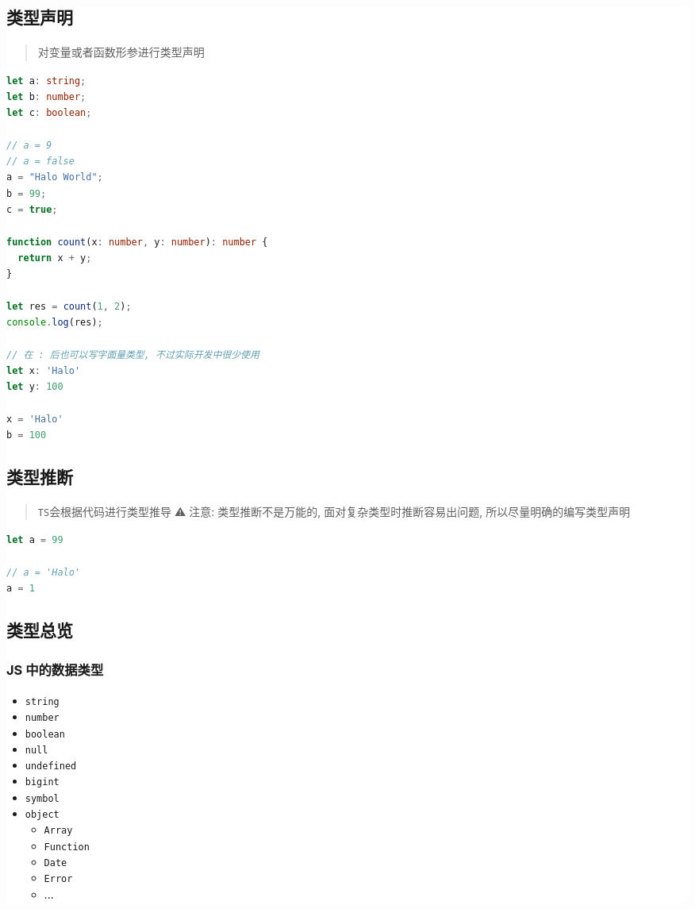 ## 类型声明

> 对变量或者函数形参进行类型声明

```ts
let a: string;
let b: number;
let c: boolean;

// a = 9
// a = false
a = "Halo World";
b = 99;
c = true;

function count(x: number, y: number): number {
  return x + y;
}

let res = count(1, 2);
console.log(res);

// 在 : 后也可以写字面量类型, 不过实际开发中很少使用
let x: 'Halo'
let y: 100

x = 'Halo'
b = 100
```

## 类型推断

> `TS`会根据代码进行类型推导
> ⚠️ 注意: 类型推断不是万能的, 面对复杂类型时推断容易出问题, 所以尽量明确的编写类型声明

```ts
let a = 99

// a = 'Halo'
a = 1
```

## 类型总览

### JS 中的数据类型

- `string`
- `number`
- `boolean`
- `null`
- `undefined`
- `bigint`
- `symbol`
- `object`
  - `Array`
  - `Function`
  - `Date`
  - `Error`
  - ...
